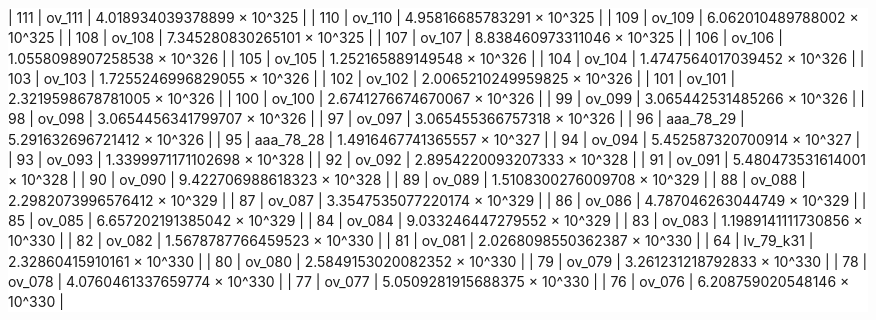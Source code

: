 | 111 | ov_111 | 4.018934039378899 × 10^325 |
| 110 | ov_110 | 4.95816685783291 × 10^325 |
| 109 | ov_109 | 6.062010489788002 × 10^325 |
| 108 | ov_108 | 7.345280830265101 × 10^325 |
| 107 | ov_107 | 8.838460973311046 × 10^325 |
| 106 | ov_106 | 1.0558098907258538 × 10^326 |
| 105 | ov_105 | 1.252165889149548 × 10^326 |
| 104 | ov_104 | 1.4747564017039452 × 10^326 |
| 103 | ov_103 | 1.7255246996829055 × 10^326 |
| 102 | ov_102 | 2.0065210249959825 × 10^326 |
| 101 | ov_101 | 2.3219598678781005 × 10^326 |
| 100 | ov_100 | 2.6741276674670067 × 10^326 |
| 99 | ov_099 | 3.065442531485266 × 10^326 |
| 98 | ov_098 | 3.0654456341799707 × 10^326 |
| 97 | ov_097 | 3.065455366757318 × 10^326 |
| 96 | aaa_78_29 | 5.291632696721412 × 10^326 |
| 95 | aaa_78_28 | 1.4916467741365557 × 10^327 |
| 94 | ov_094 | 5.452587320700914 × 10^327 |
| 93 | ov_093 | 1.3399971171102698 × 10^328 |
| 92 | ov_092 | 2.8954220093207333 × 10^328 |
| 91 | ov_091 | 5.480473531614001 × 10^328 |
| 90 | ov_090 | 9.422706988618323 × 10^328 |
| 89 | ov_089 | 1.5108300276009708 × 10^329 |
| 88 | ov_088 | 2.2982073996576412 × 10^329 |
| 87 | ov_087 | 3.3547535077220174 × 10^329 |
| 86 | ov_086 | 4.787046263044749 × 10^329 |
| 85 | ov_085 | 6.657202191385042 × 10^329 |
| 84 | ov_084 | 9.033246447279552 × 10^329 |
| 83 | ov_083 | 1.1989141111730856 × 10^330 |
| 82 | ov_082 | 1.5678787766459523 × 10^330 |
| 81 | ov_081 | 2.0268098550362387 × 10^330 |
| 64 | lv_79_k31 | 2.32860415910161 × 10^330 |
| 80 | ov_080 | 2.5849153020082352 × 10^330 |
| 79 | ov_079 | 3.261231218792833 × 10^330 |
| 78 | ov_078 | 4.0760461337659774 × 10^330 |
| 77 | ov_077 | 5.0509281915688375 × 10^330 |
| 76 | ov_076 | 6.208759020548146 × 10^330 |